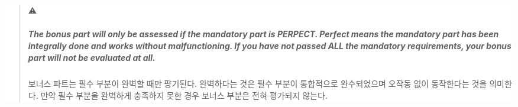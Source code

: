 > ⚠️
>
> ##### The bonus part will only be assessed if the mandatory part is PERPECT. Perfect means the mandatory part has been integrally done and works without malfunctioning. If you have not passed ALL the mandatory requirements, your bonus part will not be evaluated at all.
>
> 보너스 파트는 필수 부분이 완벽할 때만 퍙기된다. 완벽하다는 것은 필수 부분이 통합적으로 완수되었으며 오작동 없이 동작한다는 것을 의미한다. 만약 필수 부분을 완벽하게 충족하지 못한 경우 보너스 부분은 전혀 평가되지 않는다.